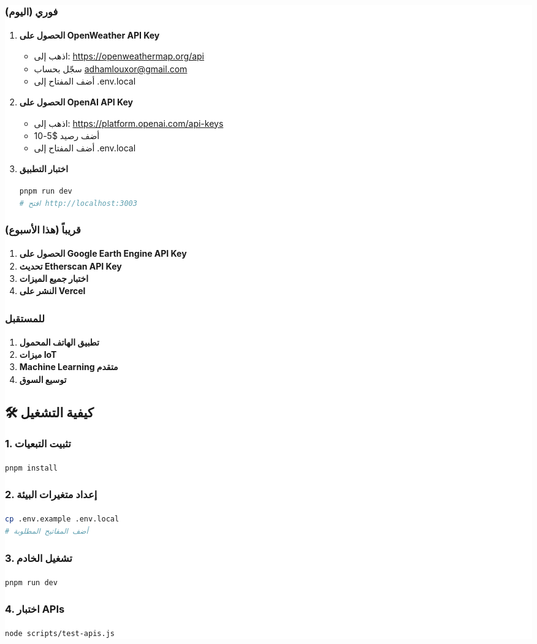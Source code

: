 ### فوري (اليوم)
1. **الحصول على OpenWeather API Key**
   - اذهب إلى: https://openweathermap.org/api
   - سجّل بحساب adhamlouxor@gmail.com
   - أضف المفتاح إلى .env.local

2. **الحصول على OpenAI API Key**
   - اذهب إلى: https://platform.openai.com/api-keys
   - أضف رصيد $5-10
   - أضف المفتاح إلى .env.local

3. **اختبار التطبيق**
   ```bash
   pnpm run dev
   # افتح http://localhost:3003
   ```

### قريباً (هذا الأسبوع)
1. **الحصول على Google Earth Engine API Key**
2. **تحديث Etherscan API Key**
3. **اختبار جميع الميزات**
4. **النشر على Vercel**

### للمستقبل
1. **تطبيق الهاتف المحمول**
2. **ميزات IoT**
3. **Machine Learning متقدم**
4. **توسيع السوق**

## 🛠️ كيفية التشغيل

### 1. تثبيت التبعيات
```bash
pnpm install
```

### 2. إعداد متغيرات البيئة
```bash
cp .env.example .env.local
# أضف المفاتيح المطلوبة
```

### 3. تشغيل الخادم
```bash
pnpm run dev
```

### 4. اختبار APIs
```bash
node scripts/test-apis.js
```
